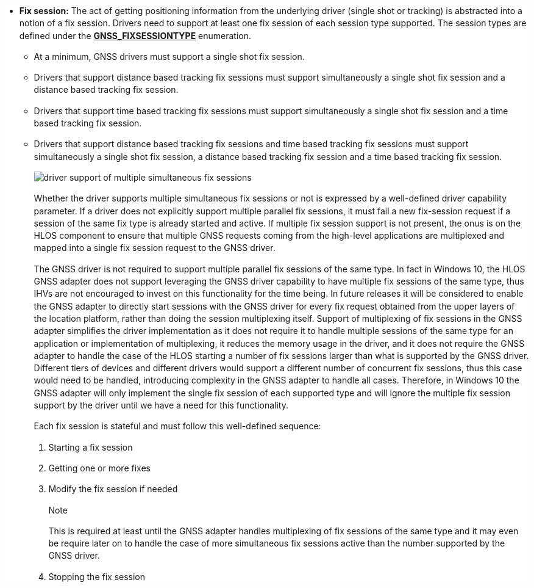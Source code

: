 - **Fix session:** The act of getting positioning information from the underlying driver (single shot or tracking) is abstracted into a notion of a fix session. Drivers need to support at least one fix session of each session type supported. The session types are defined under the [**GNSS\_FIXSESSIONTYPE**](/windows-hardware/drivers/ddi/gnssdriver/ne-gnssdriver-gnss_fixsessiontype) enumeration.

  - At a minimum, GNSS drivers must support a single shot fix session.

  - Drivers that support distance based tracking fix sessions must support simultaneously a single shot fix session and a distance based tracking fix session.

  - Drivers that support time based tracking fix sessions must support simultaneously a single shot fix session and a time based tracking fix session.

  - Drivers that support distance based tracking fix sessions and time based tracking fix sessions must support simultaneously a single shot fix session, a distance based tracking fix session and a time based tracking fix session.

    ![driver support of multiple simultaneous fix sessions](images/gnss-architecture-2.png)

    Whether the driver supports multiple simultaneous fix sessions or not is expressed by a well-defined driver capability parameter. If a driver does not explicitly support multiple parallel fix sessions, it must fail a new fix-session request if a session of the same fix type is already started and active. If multiple fix session support is not present, the onus is on the HLOS component to ensure that multiple GNSS requests coming from the high-level applications are multiplexed and mapped into a single fix session request to the GNSS driver.

    The GNSS driver is not required to support multiple parallel fix sessions of the same type. In fact in Windows 10, the HLOS GNSS adapter does not support leveraging the GNSS driver capability to have multiple fix sessions of the same type, thus IHVs are not encouraged to invest on this functionality for the time being. In future releases it will be considered to enable the GNSS adapter to directly start sessions with the GNSS driver for every fix request obtained from the upper layers of the location platform, rather than doing the session multiplexing itself. Support of multiplexing of fix sessions in the GNSS adapter simplifies the driver implementation as it does not require it to handle multiple sessions of the same type for an application or implementation of multiplexing, it reduces the memory usage in the driver, and it does not require the GNSS adapter to handle the case of the HLOS starting a number of fix sessions larger than what is supported by the GNSS driver. Different tiers of devices and different drivers would support a different number of concurrent fix sessions, thus this case would need to be handled, introducing complexity in the GNSS adapter to handle all cases. Therefore, in Windows 10 the GNSS adapter will only implement the single fix session of each supported type and will ignore the multiple fix session support by the driver until we have a need for this functionality.

    Each fix session is stateful and must follow this well-defined sequence:

    1. Starting a fix session

    1. Getting one or more fixes

    1. Modify the fix session if needed

        > [!NOTE]
        > This is required at least until the GNSS adapter handles multiplexing of fix sessions of the same type and it may even be require later on to handle the case of more simultaneous fix sessions active than the number supported by the GNSS driver.

    1. Stopping the fix session
